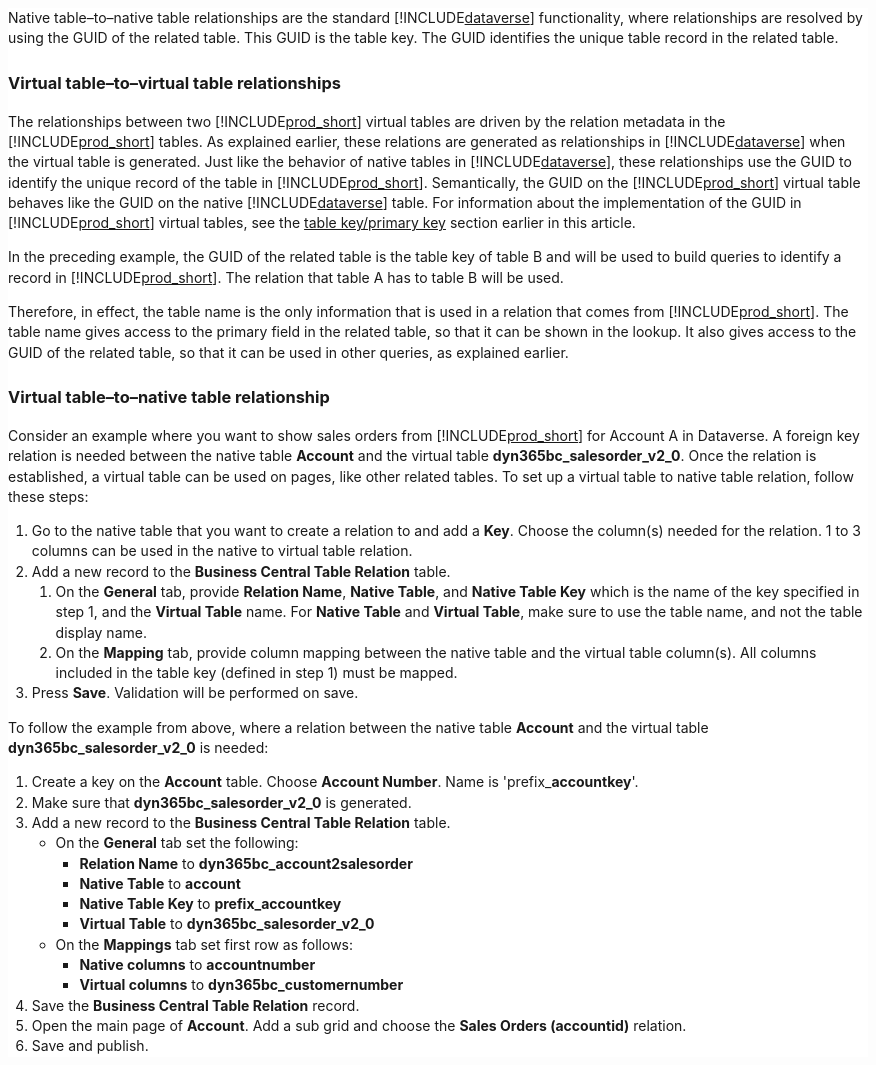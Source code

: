 Native table–to–native table relationships are the standard [!INCLUDE[dataverse](../includes/dataverse_short.md)] functionality, where relationships are resolved by using the GUID of the related table. This GUID is the table key. The GUID identifies the unique table record in the related table.

### Virtual table–to–virtual table relationships

The relationships between two [!INCLUDE[prod_short](../developer/includes/prod_short.md)] virtual tables are driven by the relation metadata in the [!INCLUDE[prod_short](../developer/includes/prod_short.md)] tables. As explained earlier, these relations are generated as relationships in [!INCLUDE[dataverse](../includes/dataverse_short.md)] when the virtual table is generated. Just like the behavior of native tables in [!INCLUDE[dataverse](../includes/dataverse_short.md)], these relationships use the GUID to identify the unique record of the table in [!INCLUDE[prod_short](../developer/includes/prod_short.md)]. Semantically, the GUID on the [!INCLUDE[prod_short](../developer/includes/prod_short.md)] virtual table behaves like the GUID on the native [!INCLUDE[dataverse](../includes/dataverse_short.md)] table. For information about the implementation of the GUID in [!INCLUDE[prod_short](../developer/includes/prod_short.md)] virtual tables, see the [table key/primary key](powerplat-entity-modeling.md#table-key---primary-key) section earlier in this article.

In the preceding example, the GUID of the related table is the table key of table B and will be used to build queries to identify a record in [!INCLUDE[prod_short](../developer/includes/prod_short.md)]. The relation that table A has to table B will be used.

Therefore, in effect, the table name is the only information that is used in a relation that comes from [!INCLUDE[prod_short](../developer/includes/prod_short.md)]. The table name gives access to the primary field in the related table, so that it can be shown in the lookup. It also gives access to the GUID of the related table, so that it can be used in other queries, as explained earlier.

### Virtual table–to–native table relationship

Consider an example where you want to show sales orders from [!INCLUDE[prod_short](../developer/includes/prod_short.md)] for Account A in Dataverse. A foreign key relation is needed between the native table **Account** and the virtual table **dyn365bc_salesorder_v2_0**. Once the relation is established, a virtual table can be used on pages, like other related tables. To set up a virtual table to native table relation, follow these steps:

1. Go to the native table that you want to create a relation to and add a **Key**. Choose the column(s) needed for the relation. 1 to 3 columns can be used in the native to virtual table relation.
2. Add a new record to the **Business Central Table Relation** table.  
    1. On the **General** tab, provide **Relation Name**, **Native Table**, and **Native Table Key** which is the name of the key specified in step 1, and the **Virtual Table** name. For **Native Table** and **Virtual Table**, make sure to use the table name, and not the table display name.
    2. On the **Mapping** tab, provide column mapping between the native table and the virtual table column(s). All columns included in the table key (defined in step 1) must be mapped.  
3. Press **Save**. Validation will be performed on save.

To follow the example from above, where a relation between the native table **Account** and the virtual table **dyn365bc_salesorder_v2_0** is needed:

1. Create a key on the **Account** table. Choose **Account Number**. Name is 'prefix_**accountkey**'.
2. Make sure that **dyn365bc_salesorder_v2_0** is generated.
3. Add a new record to the **Business Central Table Relation** table.
    - On the **General** tab set the following:
        - **Relation Name** to **dyn365bc_account2salesorder**
        - **Native Table** to **account**
        - **Native Table Key** to **prefix_accountkey**
        - **Virtual Table** to **dyn365bc_salesorder_v2_0**
    - On the **Mappings** tab set first row as follows:
        - **Native columns** to **accountnumber**
        - **Virtual columns** to **dyn365bc_customernumber**
4. Save the **Business Central Table Relation** record.
5. Open the main page of **Account**. Add a sub grid and choose the **Sales Orders (accountid)** relation.
6. Save and publish.
